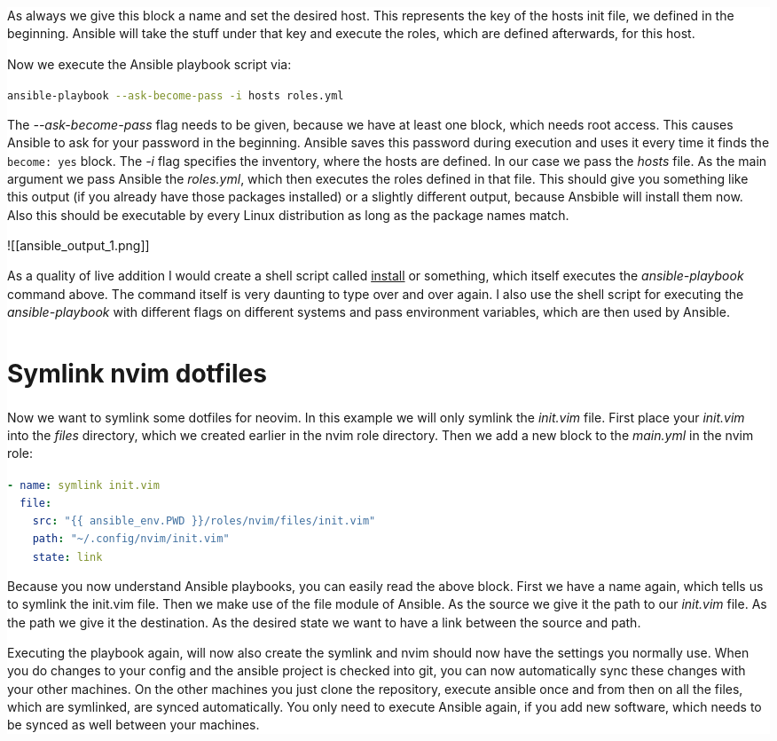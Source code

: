 As always we give this block a name and set the desired host. This represents
the key of the hosts init file, we defined in the beginning. Ansible will take
the stuff under that key and execute the roles, which are defined afterwards,
for this host.

Now we execute the Ansible playbook script via:

```sh
ansible-playbook --ask-become-pass -i hosts roles.yml
```

The _--ask-become-pass_ flag needs to be given, because we have at least one
block, which needs root access. This causes Ansible to ask for your password in
the beginning. Ansible saves this password during execution and uses it every
time it finds the `become: yes` block. The _-i_ flag specifies the inventory,
where the hosts are defined. In our case we pass the _hosts_ file. As the main
argument we pass Ansible the _roles.yml_, which then executes the roles defined
in that file. This should give you something like this output (if you already
have those packages installed) or a slightly different output, because Ansbible
will install them now. Also this should be executable by every Linux
distribution as long as the package names match.

![[ansible_output_1.png]]

As a quality of live addition I would create a shell script called
[install](https://github.com/snowiow/snow/blob/master/install) or something,
which itself executes the _ansible-playbook_ command above. The command itself
is very daunting to type over and over again. I also use the shell script for
executing the _ansible-playbook_ with different flags on different systems and
pass environment variables, which are then used by Ansible.

# Symlink nvim dotfiles

Now we want to symlink some dotfiles for neovim. In this example we will only
symlink the _init.vim_ file. First place your _init.vim_ into the _files_
directory, which we created earlier in the nvim role directory. Then we add a
new block to the _main.yml_ in the nvim role:

```yaml
- name: symlink init.vim
  file:
    src: "{{ ansible_env.PWD }}/roles/nvim/files/init.vim"
    path: "~/.config/nvim/init.vim"
    state: link
```

Because you now understand Ansible playbooks, you can easily read the above
block. First we have a name again, which tells us to symlink the init.vim file.
Then we make use of the file module of Ansible. As the source we give it the
path to our _init.vim_ file. As the path we give it the destination. As the
desired state we want to have a link between the source and path.

Executing the playbook again, will now also create the symlink and nvim should
now have the settings you normally use. When you do changes to your config and
the ansible project is checked into git, you can now automatically sync these
changes with your other machines. On the other machines you just clone the
repository, execute ansible once and from then on all the files, which are
symlinked, are synced automatically. You only need to execute Ansible again, if
you add new software, which needs to be synced as well between your machines.
